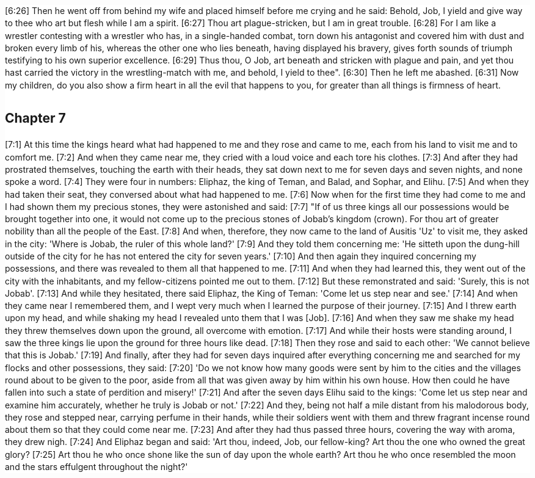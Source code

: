 [6:26] Then he went off from behind my wife and placed himself before me crying and he said: Behold, Job, I yield and give way to thee who art but flesh while I am a spirit.
[6:27] Thou art plague-stricken, but I am in great trouble.
[6:28] For I am like a wrestler contesting with a wrestler who has, in a single-handed combat, torn down his antagonist and covered him with dust and broken every limb of his, whereas the other one who lies beneath, having displayed his bravery, gives forth sounds of triumph testifying to his own superior excellence.
[6:29] Thus thou, O Job, art beneath and stricken with plague and pain, and yet thou hast carried the victory in the wrestling-match with me, and behold, I yield to thee".
[6:30] Then he left me abashed.
[6:31] Now my children, do you also show a firm heart in all the evil that happens to you, for greater than all things is firmness of heart.

## Chapter 7

[7:1] At this time the kings heard what had happened to me and they rose and came to me, each from his land to visit me and to comfort me.
[7:2] And when they came near me, they cried with a loud voice and each tore his clothes.
[7:3] And after they had prostrated themselves, touching the earth with their heads, they sat down next to me for seven days and seven nights, and none spoke a word.
[7:4] They were four in numbers: Eliphaz, the king of Teman, and Balad, and Sophar, and Elihu.
[7:5] And when they had taken their seat, they conversed about what had happened to me.
[7:6] Now when for the first time they had come to me and I had shown them my precious stones, they were astonished and said:
[7:7] "If of us three kings all our possessions would be brought together into one, it would not come up to the precious stones of Jobab’s kingdom (crown). For thou art of greater nobility than all the people of the East.
[7:8] And when, therefore, they now came to the land of Ausitis 'Uz' to visit me, they asked in the city: 'Where is Jobab, the ruler of this whole land?'
[7:9] And they told them concerning me: 'He sitteth upon the dung-hill outside of the city for he has not entered the city for seven years.'
[7:10] And then again they inquired concerning my possessions, and there was revealed to them all that happened to me.
[7:11] And when they had learned this, they went out of the city with the inhabitants, and my fellow-citizens pointed me out to them.
[7:12] But these remonstrated and said: 'Surely, this is not Jobab'.
[7:13] And while they hesitated, there said Eliphaz, the King of Teman: 'Come let us step near and see.'
[7:14] And when they came near I remembered them, and I wept very much when I learned the purpose of their journey.
[7:15] And I threw earth upon my head, and while shaking my head I revealed unto them that I was [Job].
[7:16] And when they saw me shake my head they threw themselves down upon the ground, all overcome with emotion.
[7:17] And while their hosts were standing around, I saw the three kings lie upon the ground for three hours like dead.
[7:18] Then they rose and said to each other: 'We cannot believe that this is Jobab.'
[7:19] And finally, after they had for seven days inquired after everything concerning me and searched for my flocks and other possessions, they said:
[7:20] 'Do we not know how many goods were sent by him to the cities and the villages round about to be given to the poor, aside from all that was given away by him within his own house. How then could he have fallen into such a state of perdition and misery!'
[7:21] And after the seven days Elihu said to the kings: 'Come let us step near and examine him accurately, whether he truly is Jobab or not.'
[7:22] And they, being not half a mile distant from his malodorous body, they rose and stepped near, carrying perfume in their hands, while their soldiers went with them and threw fragrant incense round about them so that they could come near me.
[7:23] And after they had thus passed three hours, covering the way with aroma, they drew nigh.
[7:24] And Eliphaz began and said: 'Art thou, indeed, Job, our fellow-king? Art thou the one who owned the great glory?
[7:25] Art thou he who once shone like the sun of day upon the whole earth? Art thou he who once resembled the moon and the stars effulgent throughout the night?'